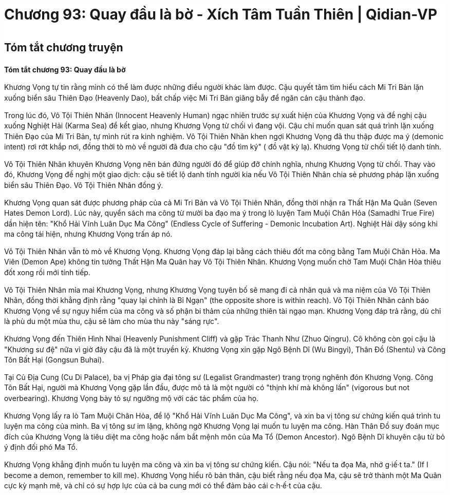 # Chương 93: Quay đầu là bờ - Xích Tâm Tuần Thiên | Qidian-VP

## Tóm tắt chương truyện

**Tóm tắt chương 93: Quay đầu là bờ**

Khương Vọng tự tin rằng mình có thể làm được những điều người khác làm được. Cậu quyết tâm tìm hiểu cách Mi Tri Bản lặn xuống biển sâu Thiên Đạo (Heavenly Dao), bất chấp việc Mi Tri Bản giăng bẫy để ngăn cản cậu thành đạo.

Trong lúc đó, Vô Tội Thiên Nhân (Innocent Heavenly Human) ngạc nhiên trước sự xuất hiện của Khương Vọng và đề nghị cậu xuống Nghiệt Hải (Karma Sea) để kết giao, nhưng Khương Vọng từ chối vì đang vội. Cậu chỉ muốn quan sát quá trình lặn xuống Thiên Đạo của Mi Tri Bản, tự mình rút ra kinh nghiệm. Vô Tội Thiên Nhân khen ngợi Khương Vọng đã thu thập được ma ý (demonic intent) rơi rớt khắp nơi, đồng thời tò mò về người đã đưa cho cậu "đồ tìm ký" ( đồ vật kỳ lạ). Khương Vọng từ chối tiết lộ danh tính.

Vô Tội Thiên Nhân khuyên Khương Vọng nên bán đứng người đó để giúp đỡ chính nghĩa, nhưng Khương Vọng từ chối. Thay vào đó, Khương Vọng đề nghị một giao dịch: cậu sẽ tiết lộ danh tính người kia nếu Vô Tội Thiên Nhân chia sẻ phương pháp lặn xuống biển sâu Thiên Đạo. Vô Tội Thiên Nhân đồng ý.

Khương Vọng quan sát được phương pháp của cả Mi Tri Bản và Vô Tội Thiên Nhân, đồng thời nhận ra Thất Hận Ma Quân (Seven Hates Demon Lord). Lúc này, quyển sách ma công từ mười ba đạo ma ý trong lò luyện Tam Muội Chân Hỏa (Samadhi True Fire) dần hiện tên: "Khổ Hải Vĩnh Luân Dục Ma Công" (Endless Cycle of Suffering - Demonic Incubation Art). Nghiệt Hải dậy sóng khi ma công tái hiện, nhưng Khương Vọng trấn áp nó.

Vô Tội Thiên Nhân vẫn tò mò về Khương Vọng. Khương Vọng đáp lại bằng cách thiêu đốt ma công bằng Tam Muội Chân Hỏa. Ma Viên (Demon Ape) không tin tưởng Thất Hận Ma Quân hay Vô Tội Thiên Nhân. Khương Vọng muốn chờ Tam Muội Chân Hỏa thiêu đốt xong rồi mới tính tiếp.

Vô Tội Thiên Nhân mỉa mai Khương Vọng, nhưng Khương Vọng tuyên bố sẽ mang đi cả nhân quả và ma niệm của Vô Tội Thiên Nhân, đồng thời khẳng định rằng "quay lại chính là Bỉ Ngạn" (the opposite shore is within reach). Vô Tội Thiên Nhân cảnh báo Khương Vọng về sự nguy hiểm của ma công và số phận bi thảm của những thiên tài ngạo mạn. Khương Vọng đáp trả rằng, dù chỉ là phù du một mùa thu, cậu sẽ làm cho mùa thu này "sáng rực".

Khương Vọng đến Thiên Hình Nhai (Heavenly Punishment Cliff) và gặp Trác Thanh Như (Zhuo Qingru). Cô không còn gọi cậu là "Khương sư đệ" nữa vì giờ đây cậu đã là một truyền kỳ. Khương Vọng xin gặp Ngô Bệnh Dĩ (Wu Bingyi), Thân Đồ (Shentu) và Công Tôn Bất Hại (Gongsun Buhai).

Tại Củ Địa Cung (Cu Di Palace), ba vị Pháp gia đại tông sư (Legalist Grandmaster) trang trọng nghênh đón Khương Vọng. Công Tôn Bất Hại, người mà Khương Vọng gặp lần đầu, được mô tả là một người có "thịnh khí mà không lấn" (vigorous but not overbearing). Khương Vọng bày tỏ sự ngưỡng mộ với các tác phẩm của họ.

Khương Vọng lấy ra lò Tam Muội Chân Hỏa, để lộ "Khổ Hải Vĩnh Luân Dục Ma Công", và xin ba vị tông sư chứng kiến quá trình tu luyện ma công của mình. Ba vị tông sư im lặng, không ngờ Khương Vọng lại muốn tu luyện ma công. Hàn Thân Đồ suy đoán mục đích của Khương Vọng là tiêu diệt ma công hoặc nắm bắt mệnh môn của Ma Tổ (Demon Ancestor). Ngô Bệnh Dĩ khuyên cậu từ bỏ ý định đối phó Ma Tổ.

Khương Vọng khẳng định muốn tu luyện ma công và xin ba vị tông sư chứng kiến. Cậu nói: "Nếu ta đọa Ma, nhớ g·iế·t ta." (If I become a demon, remember to kill me). Khương Vọng hiểu rõ bản thân, cậu biết rằng nếu đọa Ma, cậu sẽ trở thành một Ma Quân cực kỳ mạnh mẽ, và chỉ có sự hợp lực của cả ba cung mới có thể đảm bảo cái c·h·ế·t của cậu.
